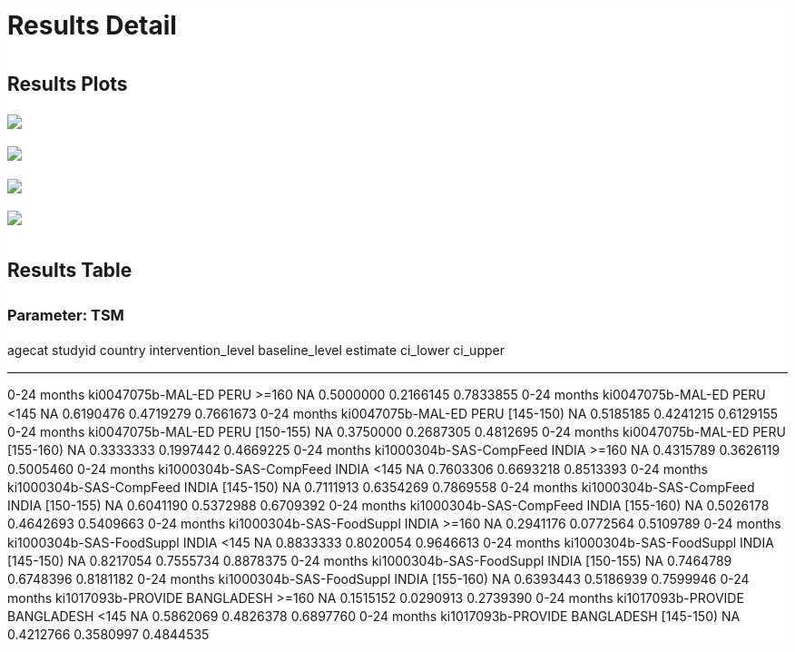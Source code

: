 


# Results Detail

## Results Plots
![](/tmp/c51d82ce-3700-43c5-811a-605beffa081b/REPORT_files/figure-html/plot_tsm-1.png)

![](/tmp/c51d82ce-3700-43c5-811a-605beffa081b/REPORT_files/figure-html/plot_rr-1.png)



![](/tmp/c51d82ce-3700-43c5-811a-605beffa081b/REPORT_files/figure-html/plot_paf-1.png)

![](/tmp/c51d82ce-3700-43c5-811a-605beffa081b/REPORT_files/figure-html/plot_par-1.png)

## Results Table

### Parameter: TSM


agecat        studyid                    country                        intervention_level   baseline_level     estimate    ci_lower    ci_upper
------------  -------------------------  -----------------------------  -------------------  ---------------  ----------  ----------  ----------
0-24 months   ki0047075b-MAL-ED          PERU                           >=160                NA                0.5000000   0.2166145   0.7833855
0-24 months   ki0047075b-MAL-ED          PERU                           <145                 NA                0.6190476   0.4719279   0.7661673
0-24 months   ki0047075b-MAL-ED          PERU                           [145-150)            NA                0.5185185   0.4241215   0.6129155
0-24 months   ki0047075b-MAL-ED          PERU                           [150-155)            NA                0.3750000   0.2687305   0.4812695
0-24 months   ki0047075b-MAL-ED          PERU                           [155-160)            NA                0.3333333   0.1997442   0.4669225
0-24 months   ki1000304b-SAS-CompFeed    INDIA                          >=160                NA                0.4315789   0.3626119   0.5005460
0-24 months   ki1000304b-SAS-CompFeed    INDIA                          <145                 NA                0.7603306   0.6693218   0.8513393
0-24 months   ki1000304b-SAS-CompFeed    INDIA                          [145-150)            NA                0.7111913   0.6354269   0.7869558
0-24 months   ki1000304b-SAS-CompFeed    INDIA                          [150-155)            NA                0.6041190   0.5372988   0.6709392
0-24 months   ki1000304b-SAS-CompFeed    INDIA                          [155-160)            NA                0.5026178   0.4642693   0.5409663
0-24 months   ki1000304b-SAS-FoodSuppl   INDIA                          >=160                NA                0.2941176   0.0772564   0.5109789
0-24 months   ki1000304b-SAS-FoodSuppl   INDIA                          <145                 NA                0.8833333   0.8020054   0.9646613
0-24 months   ki1000304b-SAS-FoodSuppl   INDIA                          [145-150)            NA                0.8217054   0.7555734   0.8878375
0-24 months   ki1000304b-SAS-FoodSuppl   INDIA                          [150-155)            NA                0.7464789   0.6748396   0.8181182
0-24 months   ki1000304b-SAS-FoodSuppl   INDIA                          [155-160)            NA                0.6393443   0.5186939   0.7599946
0-24 months   ki1017093b-PROVIDE         BANGLADESH                     >=160                NA                0.1515152   0.0290913   0.2739390
0-24 months   ki1017093b-PROVIDE         BANGLADESH                     <145                 NA                0.5862069   0.4826378   0.6897760
0-24 months   ki1017093b-PROVIDE         BANGLADESH                     [145-150)            NA                0.4212766   0.3580997   0.4844535